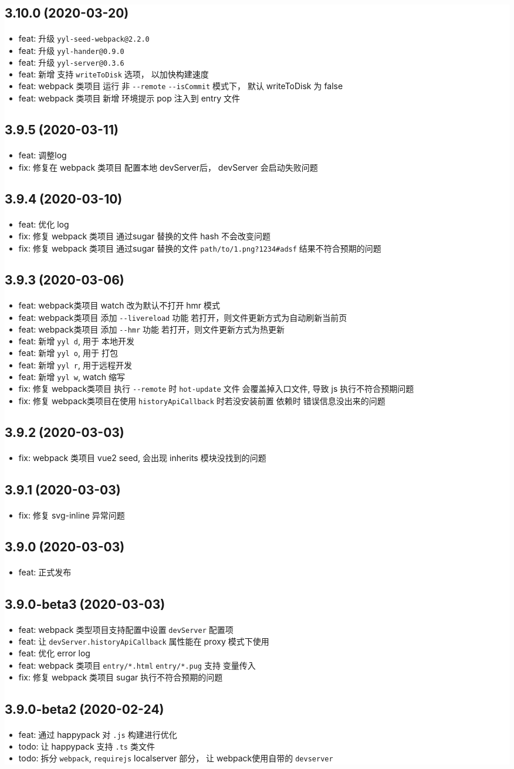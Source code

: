 ## 3.10.0 (2020-03-20)
* feat: 升级 `yyl-seed-webpack@2.2.0`
* feat: 升级 `yyl-hander@0.9.0`
* feat: 升级 `yyl-server@0.3.6`
* feat: 新增 支持 `writeToDisk` 选项， 以加快构建速度
* feat: webpack 类项目 运行 非 `--remote` `--isCommit` 模式下， 默认 writeToDisk 为 false
* feat: webpack 类项目 新增 环境提示 pop 注入到 entry 文件

## 3.9.5 (2020-03-11)
* feat: 调整log
* fix: 修复在 webpack 类项目 配置本地 devServer后， devServer 会启动失败问题

## 3.9.4 (2020-03-10)
* feat: 优化 log
* fix: 修复 webpack 类项目 通过sugar 替换的文件 hash 不会改变问题
* fix: 修复 webpack 类项目 通过sugar 替换的文件 `path/to/1.png?1234#adsf` 结果不符合预期的问题

## 3.9.3 (2020-03-06)
* feat: webpack类项目 watch 改为默认不打开 hmr 模式
* feat: webpack类项目 添加 `--livereload` 功能 若打开，则文件更新方式为自动刷新当前页
* feat: webpack类项目 添加 `--hmr` 功能 若打开，则文件更新方式为热更新
* feat: 新增 `yyl d`, 用于 本地开发
* feat: 新增 `yyl o`, 用于 打包
* feat: 新增 `yyl r`, 用于远程开发
* feat: 新增 `yyl w`, watch 缩写
* fix: 修复 webpack类项目 执行 `--remote` 时 `hot-update` 文件 会覆盖掉入口文件, 导致 js 执行不符合预期问题
* fix: 修复 webpack类项目在使用 `historyApiCallback` 时若没安装前置 依赖时 错误信息没出来的问题

## 3.9.2 (2020-03-03)
* fix: webpack 类项目 vue2 seed, 会出现 inherits 模块没找到的问题

## 3.9.1 (2020-03-03)
* fix: 修复 svg-inline 异常问题

## 3.9.0 (2020-03-03)
* feat: 正式发布

## 3.9.0-beta3 (2020-03-03)
* feat: webpack 类型项目支持配置中设置  `devServer` 配置项
* feat: 让 `devServer.historyApiCallback` 属性能在 proxy 模式下使用
* feat: 优化 error log
* feat: webpack 类项目 `entry/*.html`  `entry/*.pug` 支持 变量传入
* fix: 修复 webpack 类项目 sugar 执行不符合预期的问题

## 3.9.0-beta2 (2020-02-24)
* feat: 通过 happypack 对 `.js` 构建进行优化
* todo: 让 happypack 支持 `.ts` 类文件
* todo: 拆分 `webpack`, `requirejs` localserver 部分， 让 webpack使用自带的 `devserver`
